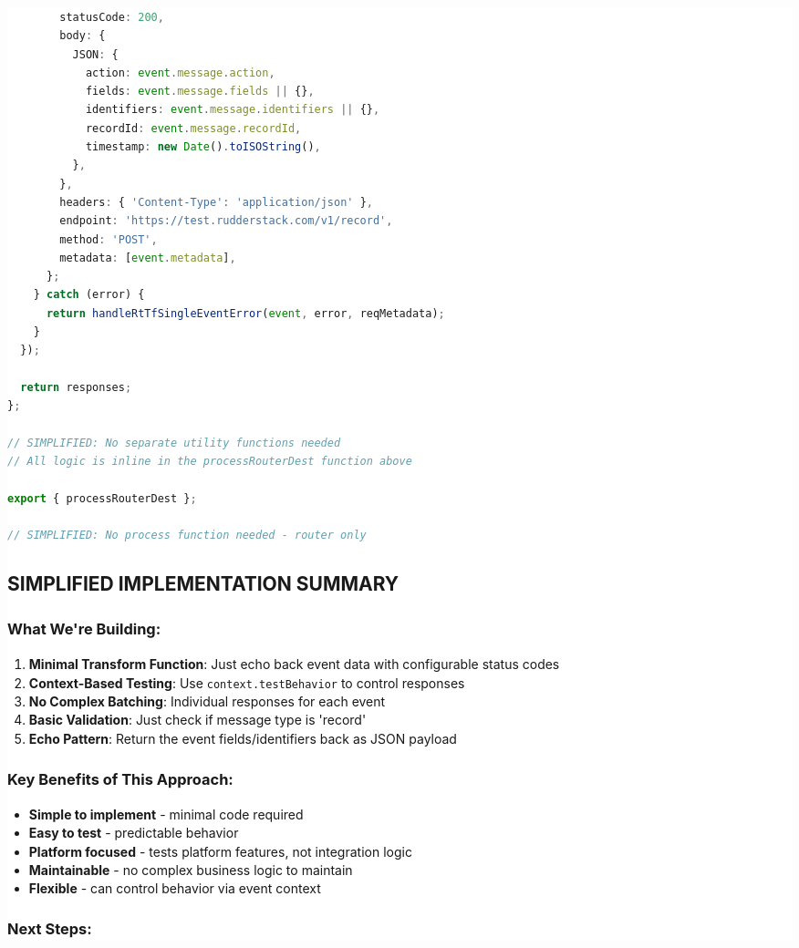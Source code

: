 ```typescript
        statusCode: 200,
        body: {
          JSON: {
            action: event.message.action,
            fields: event.message.fields || {},
            identifiers: event.message.identifiers || {},
            recordId: event.message.recordId,
            timestamp: new Date().toISOString(),
          },
        },
        headers: { 'Content-Type': 'application/json' },
        endpoint: 'https://test.rudderstack.com/v1/record',
        method: 'POST',
        metadata: [event.metadata],
      };
    } catch (error) {
      return handleRtTfSingleEventError(event, error, reqMetadata);
    }
  });

  return responses;
};

// SIMPLIFIED: No separate utility functions needed
// All logic is inline in the processRouterDest function above

export { processRouterDest };

// SIMPLIFIED: No process function needed - router only
```

## SIMPLIFIED IMPLEMENTATION SUMMARY

### What We're Building:

1. **Minimal Transform Function**: Just echo back event data with configurable status codes
2. **Context-Based Testing**: Use `context.testBehavior` to control responses
3. **No Complex Batching**: Individual responses for each event
4. **Basic Validation**: Just check if message type is 'record'
5. **Echo Pattern**: Return the event fields/identifiers back as JSON payload

### Key Benefits of This Approach:

- **Simple to implement** - minimal code required
- **Easy to test** - predictable behavior
- **Platform focused** - tests platform features, not integration logic
- **Maintainable** - no complex business logic to maintain
- **Flexible** - can control behavior via event context

### Next Steps:
